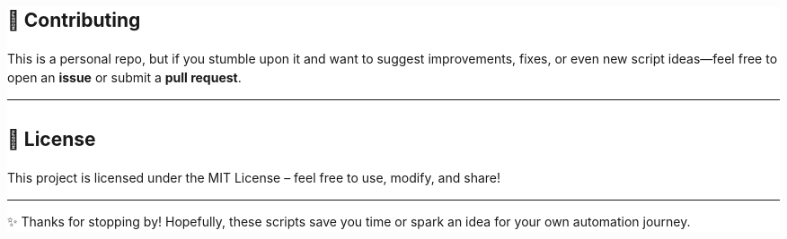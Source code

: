 ## 🤝 Contributing
This is a personal repo, but if you stumble upon it and want to suggest improvements, fixes, or even new script ideas—feel free to open an **issue** or submit a **pull request**.  

---

## 📜 License
This project is licensed under the MIT License – feel free to use, modify, and share!  

---

✨ Thanks for stopping by! Hopefully, these scripts save you time or spark an idea for your own automation journey.  
